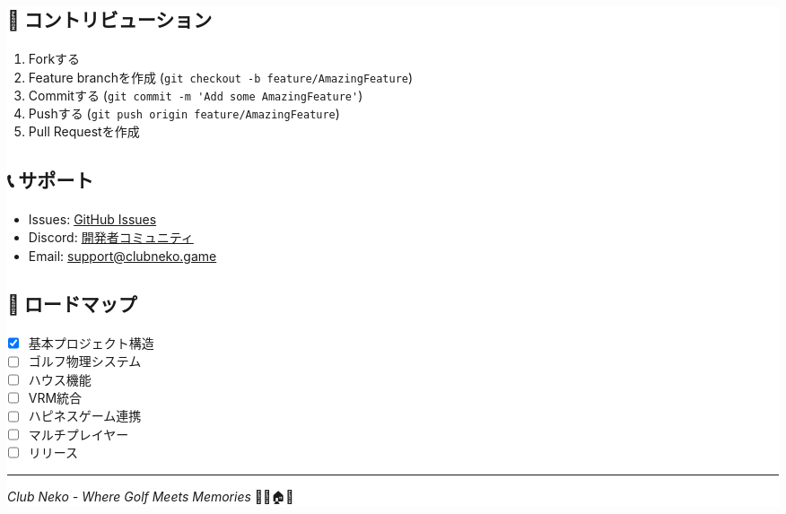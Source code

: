 ## 🤝 コントリビューション

1. Forkする
2. Feature branchを作成 (`git checkout -b feature/AmazingFeature`)
3. Commitする (`git commit -m 'Add some AmazingFeature'`)
4. Pushする (`git push origin feature/AmazingFeature`)
5. Pull Requestを作成

## 📞 サポート

- Issues: [GitHub Issues](https://github.com/yourusername/ClubNeko/issues)
- Discord: [開発者コミュニティ](#)
- Email: support@clubneko.game

## 🎯 ロードマップ

- [x] 基本プロジェクト構造
- [ ] ゴルフ物理システム
- [ ] ハウス機能
- [ ] VRM統合
- [ ] ハピネスゲーム連携
- [ ] マルチプレイヤー
- [ ] リリース

---

*Club Neko - Where Golf Meets Memories* 🏌️‍♂️🏠🐱